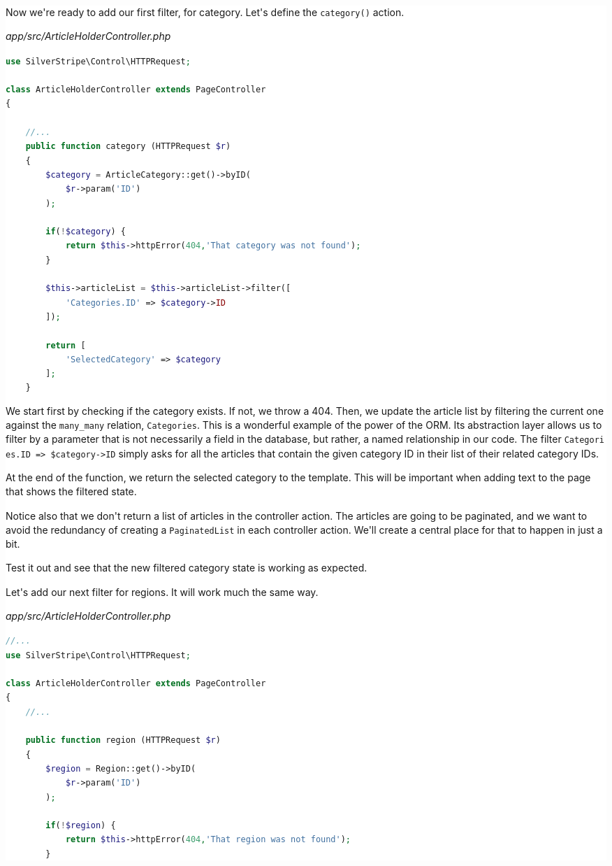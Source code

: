 Now we're ready to add our first filter, for category. Let's define the `category()` action.

*app/src/ArticleHolderController.php*
```php
use SilverStripe\Control\HTTPRequest;

class ArticleHolderController extends PageController
{

    //...
    public function category (HTTPRequest $r)
    {
        $category = ArticleCategory::get()->byID(
            $r->param('ID')
        );

        if(!$category) {
            return $this->httpError(404,'That category was not found');
        }

        $this->articleList = $this->articleList->filter([
            'Categories.ID' => $category->ID
        ]);

        return [
            'SelectedCategory' => $category
        ];
    }
```

We start first by checking if the category exists. If not, we throw a 404. Then, we update the article list by filtering the current one against the `many_many` relation, `Categories`. This is a wonderful example of the power of the ORM. Its abstraction layer allows us to filter by a parameter that is not necessarily a field in the database, but rather, a named relationship in our code. The filter `Categories.ID => $category->ID` simply asks for all the articles that contain the given category ID in their list of their related category IDs.

At the end of the function, we return the selected category to the template. This will be important when adding text to the page that shows the filtered state.

Notice also that we don't return a list of articles in the controller action. The articles are going to be paginated, and we want to avoid the redundancy of creating a `PaginatedList` in each controller action. We'll create a central place for that to happen in just a bit.

Test it out and see that the new filtered category state is working as expected.

Let's add our next filter for regions. It will work much the same way.

*app/src/ArticleHolderController.php*
```php
//...
use SilverStripe\Control\HTTPRequest;

class ArticleHolderController extends PageController
{
    //...

    public function region (HTTPRequest $r)
    {
        $region = Region::get()->byID(
            $r->param('ID')
        );

        if(!$region) {
            return $this->httpError(404,'That region was not found');
        }

```